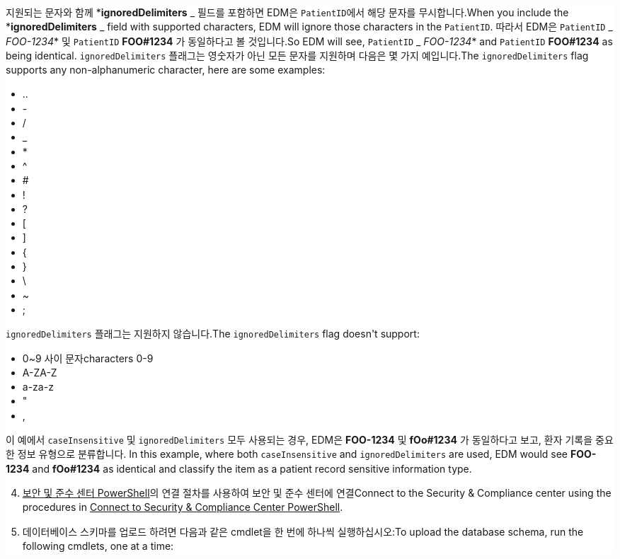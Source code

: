 <span data-ttu-id="c822c-216">지원되는 문자와 함께  \***ignoredDelimiters** _ 필드를 포함하면 EDM은 `PatientID`에서 해당 문자를 무시합니다.</span><span class="sxs-lookup"><span data-stu-id="c822c-216">When you include the \***ignoredDelimiters** _ field with supported characters,  EDM will ignore those characters in the `PatientID`.</span></span> <span data-ttu-id="c822c-217">따라서 EDM은 `PatientID` _ *FOO-1234*\* 및 `PatientID` **FOO#1234** 가 동일하다고 볼 것입니다.</span><span class="sxs-lookup"><span data-stu-id="c822c-217">So EDM will see, `PatientID` _ *FOO-1234*\* and `PatientID` **FOO#1234** as being identical.</span></span> <span data-ttu-id="c822c-218">`ignoredDelimiters` 플래그는 영숫자가 아닌 모든 문자를 지원하며 다음은 몇 가지 예입니다.</span><span class="sxs-lookup"><span data-stu-id="c822c-218">The `ignoredDelimiters` flag supports any non-alphanumeric character, here are some examples:</span></span>
- <span data-ttu-id="c822c-219">\.</span><span class="sxs-lookup"><span data-stu-id="c822c-219">\.</span></span>
- \-
- \/
- \_
- \*
- \^
- \#
- \!
- \?
- \[
- \]
- \{
- \}
- \\
- \~
- \; 

<span data-ttu-id="c822c-220">`ignoredDelimiters` 플래그는 지원하지 않습니다.</span><span class="sxs-lookup"><span data-stu-id="c822c-220">The `ignoredDelimiters` flag doesn't support:</span></span>
- <span data-ttu-id="c822c-221">0~9 사이 문자</span><span class="sxs-lookup"><span data-stu-id="c822c-221">characters 0-9</span></span>
- <span data-ttu-id="c822c-222">A-Z</span><span class="sxs-lookup"><span data-stu-id="c822c-222">A-Z</span></span>
- <span data-ttu-id="c822c-223">a-z</span><span class="sxs-lookup"><span data-stu-id="c822c-223">a-z</span></span>
- \"
- \,

<span data-ttu-id="c822c-224">이 예에서 `caseInsensitive` 및 `ignoredDelimiters` 모두 사용되는 경우, EDM은 **FOO-1234** 및 **fOo#1234** 가 동일하다고 보고, 환자 기록을 중요한 정보 유형으로 분류합니다. </span><span class="sxs-lookup"><span data-stu-id="c822c-224">In this example, where both `caseInsensitive` and `ignoredDelimiters` are used, EDM would see **FOO-1234** and **fOo#1234** as  identical and classify the item as a patient record sensitive information type.</span></span> 

4. <span data-ttu-id="c822c-225">[보안 및 준수 센터 PowerShell](/powershell/exchange/connect-to-scc-powershell)의 연결 절차를 사용하여 보안 및 준수 센터에 연결</span><span class="sxs-lookup"><span data-stu-id="c822c-225">Connect to the Security & Compliance center using the procedures in [Connect to Security & Compliance Center PowerShell](/powershell/exchange/connect-to-scc-powershell).</span></span>

5. <span data-ttu-id="c822c-226">데이터베이스 스키마를 업로드 하려면 다음과 같은 cmdlet을 한 번에 하나씩 실행하십시오:</span><span class="sxs-lookup"><span data-stu-id="c822c-226">To upload the database schema, run the following cmdlets, one at a time:</span></span>
